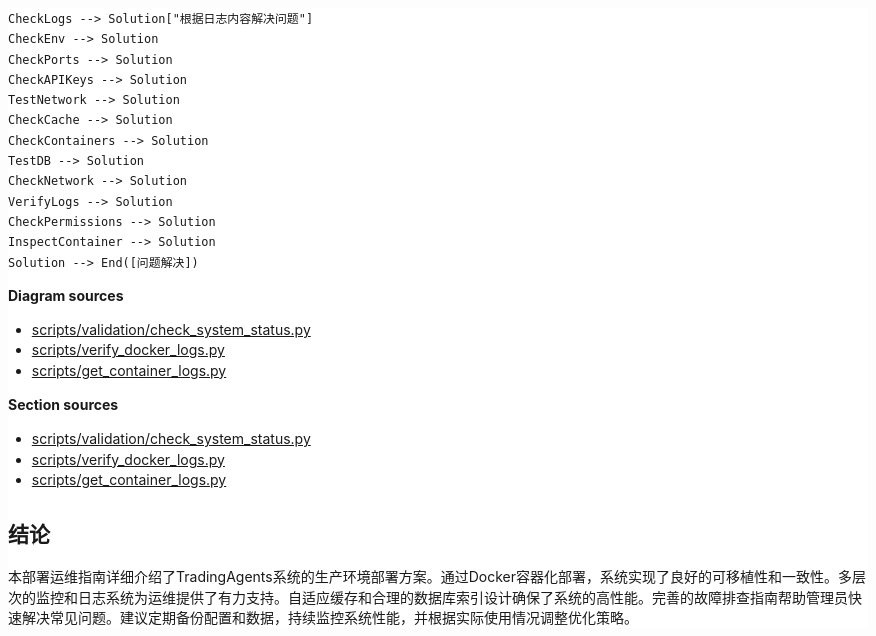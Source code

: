 ```mermaid
CheckLogs --> Solution["根据日志内容解决问题"]
CheckEnv --> Solution
CheckPorts --> Solution
CheckAPIKeys --> Solution
TestNetwork --> Solution
CheckCache --> Solution
CheckContainers --> Solution
TestDB --> Solution
CheckNetwork --> Solution
VerifyLogs --> Solution
CheckPermissions --> Solution
InspectContainer --> Solution
Solution --> End([问题解决])
```

**Diagram sources**
- [scripts/validation/check_system_status.py](file://scripts/validation/check_system_status.py)
- [scripts/verify_docker_logs.py](file://scripts/verify_docker_logs.py)
- [scripts/get_container_logs.py](file://scripts/get_container_logs.py)

**Section sources**
- [scripts/validation/check_system_status.py](file://scripts/validation/check_system_status.py)
- [scripts/verify_docker_logs.py](file://scripts/verify_docker_logs.py)
- [scripts/get_container_logs.py](file://scripts/get_container_logs.py)

## 结论
本部署运维指南详细介绍了TradingAgents系统的生产环境部署方案。通过Docker容器化部署，系统实现了良好的可移植性和一致性。多层次的监控和日志系统为运维提供了有力支持。自适应缓存和合理的数据库索引设计确保了系统的高性能。完善的故障排查指南帮助管理员快速解决常见问题。建议定期备份配置和数据，持续监控系统性能，并根据实际使用情况调整优化策略。